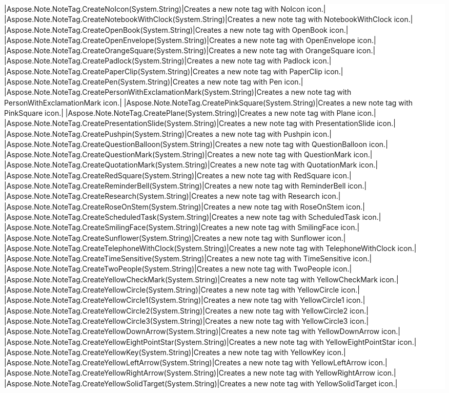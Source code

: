 |Aspose.Note.NoteTag.CreateNoIcon(System.String)|Creates a new note tag with NoIcon icon.|
|Aspose.Note.NoteTag.CreateNotebookWithClock(System.String)|Creates a new note tag with NotebookWithClock icon.|
|Aspose.Note.NoteTag.CreateOpenBook(System.String)|Creates a new note tag with OpenBook icon.|
|Aspose.Note.NoteTag.CreateOpenEnvelope(System.String)|Creates a new note tag with OpenEnvelope icon.|
|Aspose.Note.NoteTag.CreateOrangeSquare(System.String)|Creates a new note tag with OrangeSquare icon.|
|Aspose.Note.NoteTag.CreatePadlock(System.String)|Creates a new note tag with Padlock icon.|
|Aspose.Note.NoteTag.CreatePaperClip(System.String)|Creates a new note tag with PaperClip icon.|
|Aspose.Note.NoteTag.CreatePen(System.String)|Creates a new note tag with Pen icon.|
|Aspose.Note.NoteTag.CreatePersonWithExclamationMark(System.String)|Creates a new note tag with PersonWithExclamationMark icon.|
|Aspose.Note.NoteTag.CreatePinkSquare(System.String)|Creates a new note tag with PinkSquare icon.|
|Aspose.Note.NoteTag.CreatePlane(System.String)|Creates a new note tag with Plane icon.|
|Aspose.Note.NoteTag.CreatePresentationSlide(System.String)|Creates a new note tag with PresentationSlide icon.|
|Aspose.Note.NoteTag.CreatePushpin(System.String)|Creates a new note tag with Pushpin icon.|
|Aspose.Note.NoteTag.CreateQuestionBalloon(System.String)|Creates a new note tag with QuestionBalloon icon.|
|Aspose.Note.NoteTag.CreateQuestionMark(System.String)|Creates a new note tag with QuestionMark icon.|
|Aspose.Note.NoteTag.CreateQuotationMark(System.String)|Creates a new note tag with QuotationMark icon.|
|Aspose.Note.NoteTag.CreateRedSquare(System.String)|Creates a new note tag with RedSquare icon.|
|Aspose.Note.NoteTag.CreateReminderBell(System.String)|Creates a new note tag with ReminderBell icon.|
|Aspose.Note.NoteTag.CreateResearch(System.String)|Creates a new note tag with Research icon.|
|Aspose.Note.NoteTag.CreateRoseOnStem(System.String)|Creates a new note tag with RoseOnStem icon.|
|Aspose.Note.NoteTag.CreateScheduledTask(System.String)|Creates a new note tag with ScheduledTask icon.|
|Aspose.Note.NoteTag.CreateSmilingFace(System.String)|Creates a new note tag with SmilingFace icon.|
|Aspose.Note.NoteTag.CreateSunflower(System.String)|Creates a new note tag with Sunflower icon.|
|Aspose.Note.NoteTag.CreateTelephoneWithClock(System.String)|Creates a new note tag with TelephoneWithClock icon.|
|Aspose.Note.NoteTag.CreateTimeSensitive(System.String)|Creates a new note tag with TimeSensitive icon.|
|Aspose.Note.NoteTag.CreateTwoPeople(System.String)|Creates a new note tag with TwoPeople icon.|
|Aspose.Note.NoteTag.CreateYellowCheckMark(System.String)|Creates a new note tag with YellowCheckMark icon.|
|Aspose.Note.NoteTag.CreateYellowCircle(System.String)|Creates a new note tag with YellowCircle icon.|
|Aspose.Note.NoteTag.CreateYellowCircle1(System.String)|Creates a new note tag with YellowCircle1 icon.|
|Aspose.Note.NoteTag.CreateYellowCircle2(System.String)|Creates a new note tag with YellowCircle2 icon.|
|Aspose.Note.NoteTag.CreateYellowCircle3(System.String)|Creates a new note tag with YellowCircle3 icon.|
|Aspose.Note.NoteTag.CreateYellowDownArrow(System.String)|Creates a new note tag with YellowDownArrow icon.|
|Aspose.Note.NoteTag.CreateYellowEightPointStar(System.String)|Creates a new note tag with YellowEightPointStar icon.|
|Aspose.Note.NoteTag.CreateYellowKey(System.String)|Creates a new note tag with YellowKey icon.|
|Aspose.Note.NoteTag.CreateYellowLeftArrow(System.String)|Creates a new note tag with YellowLeftArrow icon.|
|Aspose.Note.NoteTag.CreateYellowRightArrow(System.String)|Creates a new note tag with YellowRightArrow icon.|
|Aspose.Note.NoteTag.CreateYellowSolidTarget(System.String)|Creates a new note tag with YellowSolidTarget icon.|